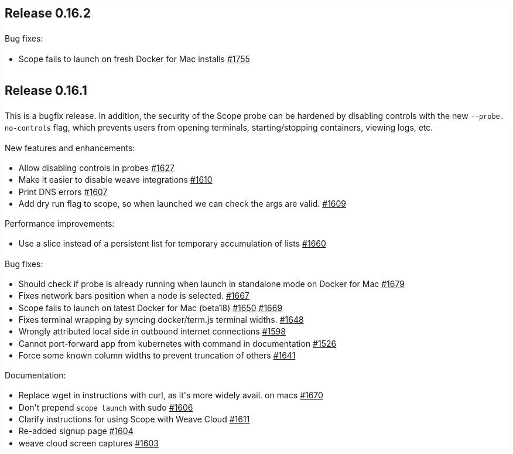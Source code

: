 ## Release 0.16.2

Bug fixes:
- Scope fails to launch on fresh Docker for Mac installs
	[#1755](https://github.com/weaveworks/scope/issues/1755)

## Release 0.16.1

This is a bugfix release. In addition, the security of the Scope probe can be hardened by disabling
controls with the new `--probe.no-controls` flag, which prevents users from
opening terminals, starting/stopping containers, viewing logs, etc.

New features and enhancements:
- Allow disabling controls in probes
	[#1627](https://github.com/weaveworks/scope/pull/1627)
- Make it easier to disable weave integrations
	[#1610](https://github.com/weaveworks/scope/pull/1610)
- Print DNS errors
	[#1607](https://github.com/weaveworks/scope/pull/1607)
- Add dry run flag to scope, so when launched we can check the args are valid.
	[#1609](https://github.com/weaveworks/scope/pull/1609)

Performance improvements:
- Use a slice instead of a persistent list for temporary accumulation of lists
	[#1660](https://github.com/weaveworks/scope/pull/1660)

Bug fixes:
- Should check if probe is already running when launch in standalone mode on Docker for Mac
	[#1679](https://github.com/weaveworks/scope/issues/1679)
- Fixes network bars position when a node is selected.
	[#1667](https://github.com/weaveworks/scope/pull/1667)
- Scope fails to launch on latest Docker for Mac (beta18)
	[#1650](https://github.com/weaveworks/scope/pull/1650)
	[#1669](https://github.com/weaveworks/scope/pull/1669)
- Fixes terminal wrapping by syncing docker/term.js terminal widths.
	[#1648](https://github.com/weaveworks/scope/pull/1648)
- Wrongly attributed local side in outbound internet connections
	[#1598](https://github.com/weaveworks/scope/issues/1598)
- Cannot port-forward app from kubernetes with command in documentation
	[#1526](https://github.com/weaveworks/scope/issues/1526)
- Force some known column widths to prevent truncation of others
	[#1641](https://github.com/weaveworks/scope/pull/1641)

Documentation:
- Replace wget in instructions with curl, as it's more widely avail. on macs
	[#1670](https://github.com/weaveworks/scope/pull/1670)
- Don't prepend `scope launch` with sudo
	[#1606](https://github.com/weaveworks/scope/pull/1606)
- Clarify instructions for using Scope with Weave Cloud
	[#1611](https://github.com/weaveworks/scope/pull/1611)
- Re-added signup page
	[#1604](https://github.com/weaveworks/scope/pull/1604)
- weave cloud screen captures
	[#1603](https://github.com/weaveworks/scope/pull/1603)
